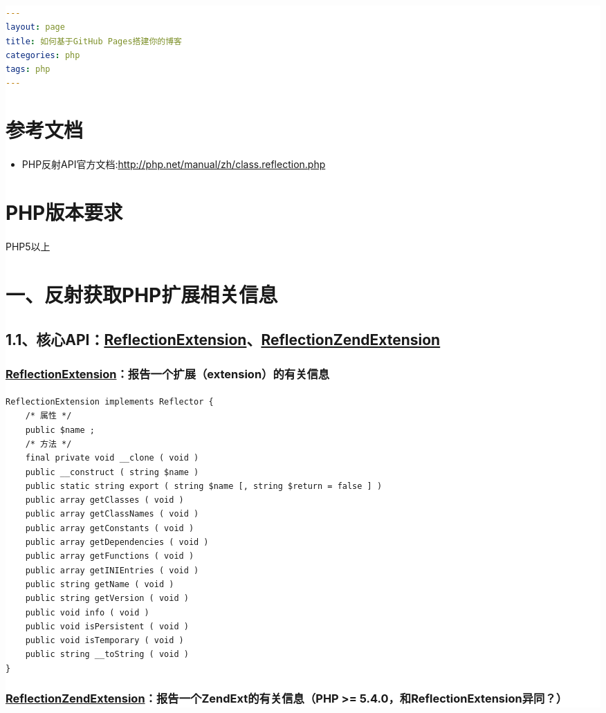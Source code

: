 ```yaml
---
layout: page
title: 如何基于GitHub Pages搭建你的博客
categories: php
tags: php
---
```

# 参考文档

* PHP反射API官方文档:<http://php.net/manual/zh/class.reflection.php>

# PHP版本要求

PHP5以上

# 一、反射获取PHP扩展相关信息
## 1.1、核心API：[ReflectionExtension](http://php.net/manual/zh/class.reflectionextension.php)、[ReflectionZendExtension](http://php.net/manual/zh/class.reflectionzendextension.php)

### [ReflectionExtension](http://php.net/manual/zh/class.reflectionextension.php)：报告一个扩展（extension）的有关信息

	ReflectionExtension implements Reflector {
		/* 属性 */
		public $name ;
		/* 方法 */
		final private void __clone ( void )
		public __construct ( string $name )
		public static string export ( string $name [, string $return = false ] )
		public array getClasses ( void )
		public array getClassNames ( void )
		public array getConstants ( void )
		public array getDependencies ( void )
		public array getFunctions ( void )
		public array getINIEntries ( void )
		public string getName ( void )
		public string getVersion ( void )
		public void info ( void )
		public void isPersistent ( void )
		public void isTemporary ( void )
		public string __toString ( void )
	}

### [ReflectionZendExtension](http://php.net/manual/zh/class.reflectionzendextension.php)：报告一个ZendExt的有关信息（PHP >= 5.4.0，和ReflectionExtension异同？）
